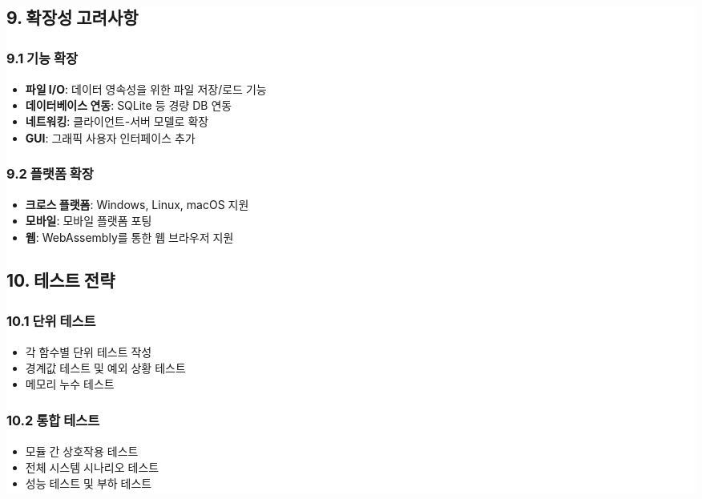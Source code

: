 ## 9. 확장성 고려사항

### 9.1 기능 확장
- **파일 I/O**: 데이터 영속성을 위한 파일 저장/로드 기능
- **데이터베이스 연동**: SQLite 등 경량 DB 연동
- **네트워킹**: 클라이언트-서버 모델로 확장
- **GUI**: 그래픽 사용자 인터페이스 추가

### 9.2 플랫폼 확장
- **크로스 플랫폼**: Windows, Linux, macOS 지원
- **모바일**: 모바일 플랫폼 포팅
- **웹**: WebAssembly를 통한 웹 브라우저 지원

## 10. 테스트 전략

### 10.1 단위 테스트
- 각 함수별 단위 테스트 작성
- 경계값 테스트 및 예외 상황 테스트
- 메모리 누수 테스트

### 10.2 통합 테스트
- 모듈 간 상호작용 테스트
- 전체 시스템 시나리오 테스트
- 성능 테스트 및 부하 테스트